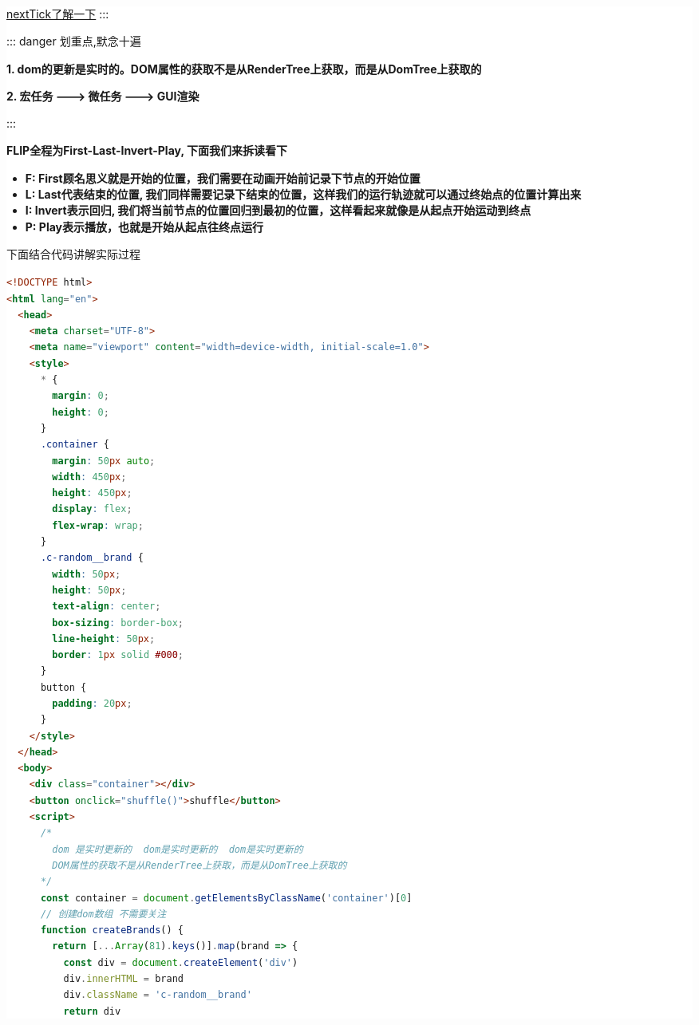   [nextTick了解一下](https://juejin.im/post/6844903914068787213)
:::

::: danger 划重点,默念十遍

**1. dom的更新是实时的。DOM属性的获取不是从RenderTree上获取，而是从DomTree上获取的**

**2. 宏任务 ---> 微任务 ---> GUI渲染**

:::

**FLIP全程为First-Last-Invert-Play, 下面我们来拆读看下**

- **F: First顾名思义就是开始的位置，我们需要在动画开始前记录下节点的开始位置**
- **L: Last代表结束的位置, 我们同样需要记录下结束的位置，这样我们的运行轨迹就可以通过终始点的位置计算出来**
- **I: Invert表示回归, 我们将当前节点的位置回归到最初的位置，这样看起来就像是从起点开始运动到终点**
- **P: Play表示播放，也就是开始从起点往终点运行**

下面结合代码讲解实际过程

```html {35-38,50-56,60-61,63-66,69,76,78-86}
<!DOCTYPE html>
<html lang="en">
  <head>
    <meta charset="UTF-8">
    <meta name="viewport" content="width=device-width, initial-scale=1.0">
    <style>
      * {
        margin: 0;
        height: 0;
      }
      .container {
        margin: 50px auto;
        width: 450px;
        height: 450px;
        display: flex;
        flex-wrap: wrap;
      }
      .c-random__brand {
        width: 50px;
        height: 50px;
        text-align: center;
        box-sizing: border-box;
        line-height: 50px;
        border: 1px solid #000;
      }
      button {
        padding: 20px;
      }
    </style>
  </head>
  <body>
    <div class="container"></div>
    <button onclick="shuffle()">shuffle</button>
    <script>
      /* 
        dom 是实时更新的  dom是实时更新的  dom是实时更新的
        DOM属性的获取不是从RenderTree上获取，而是从DomTree上获取的
      */
      const container = document.getElementsByClassName('container')[0]
      // 创建dom数组 不需要关注
      function createBrands() {
        return [...Array(81).keys()].map(brand => {
          const div = document.createElement('div')
          div.innerHTML = brand
          div.className = 'c-random__brand'
          return div
```